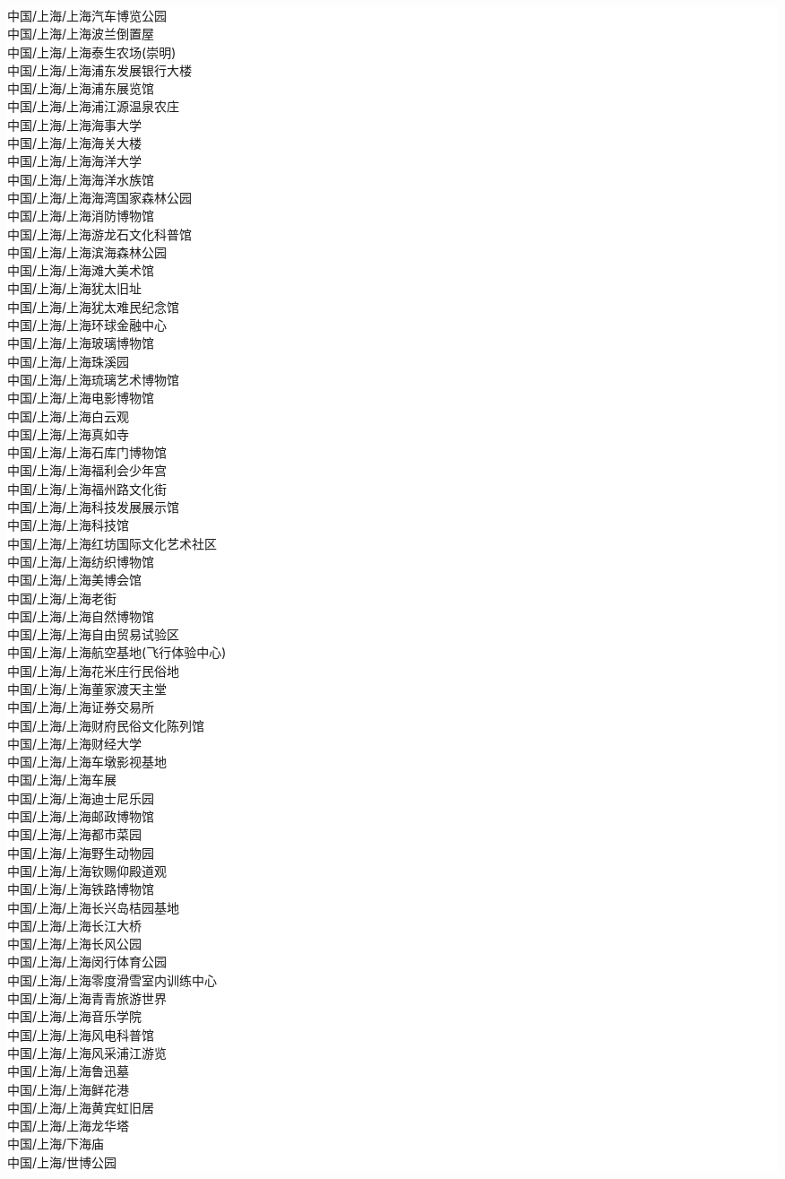 中国/上海/上海汽车博览公园   	
中国/上海/上海波兰倒置屋   	
中国/上海/上海泰生农场(崇明)   	
中国/上海/上海浦东发展银行大楼   	
中国/上海/上海浦东展览馆   	
中国/上海/上海浦江源温泉农庄   	
中国/上海/上海海事大学   	
中国/上海/上海海关大楼   	
中国/上海/上海海洋大学   	
中国/上海/上海海洋水族馆   	
中国/上海/上海海湾国家森林公园   	
中国/上海/上海消防博物馆   	
中国/上海/上海游龙石文化科普馆   	
中国/上海/上海滨海森林公园   	
中国/上海/上海滩大美术馆   	
中国/上海/上海犹太旧址   	
中国/上海/上海犹太难民纪念馆   	
中国/上海/上海环球金融中心   	
中国/上海/上海玻璃博物馆   	
中国/上海/上海珠溪园   	
中国/上海/上海琉璃艺术博物馆   	
中国/上海/上海电影博物馆   	
中国/上海/上海白云观   	
中国/上海/上海真如寺   	
中国/上海/上海石库门博物馆   	
中国/上海/上海福利会少年宫   	
中国/上海/上海福州路文化街   	
中国/上海/上海科技发展展示馆   	
中国/上海/上海科技馆   	
中国/上海/上海红坊国际文化艺术社区   	
中国/上海/上海纺织博物馆   	
中国/上海/上海美博会馆   	
中国/上海/上海老街   	
中国/上海/上海自然博物馆   	
中国/上海/上海自由贸易试验区   	
中国/上海/上海航空基地(飞行体验中心)   	
中国/上海/上海花米庄行民俗地   	
中国/上海/上海董家渡天主堂   	
中国/上海/上海证券交易所   	
中国/上海/上海财府民俗文化陈列馆   	
中国/上海/上海财经大学   	
中国/上海/上海车墩影视基地   	
中国/上海/上海车展   	
中国/上海/上海迪士尼乐园   	
中国/上海/上海邮政博物馆   	
中国/上海/上海都市菜园   	
中国/上海/上海野生动物园   	
中国/上海/上海钦赐仰殿道观   	
中国/上海/上海铁路博物馆   	
中国/上海/上海长兴岛桔园基地   	
中国/上海/上海长江大桥   	
中国/上海/上海长风公园   	
中国/上海/上海闵行体育公园   	
中国/上海/上海零度滑雪室内训练中心   	
中国/上海/上海青青旅游世界   	
中国/上海/上海音乐学院   	
中国/上海/上海风电科普馆   	
中国/上海/上海风采浦江游览   	
中国/上海/上海鲁迅墓   	
中国/上海/上海鲜花港   	
中国/上海/上海黄宾虹旧居   	
中国/上海/上海龙华塔   	
中国/上海/下海庙   	
中国/上海/世博公园   	